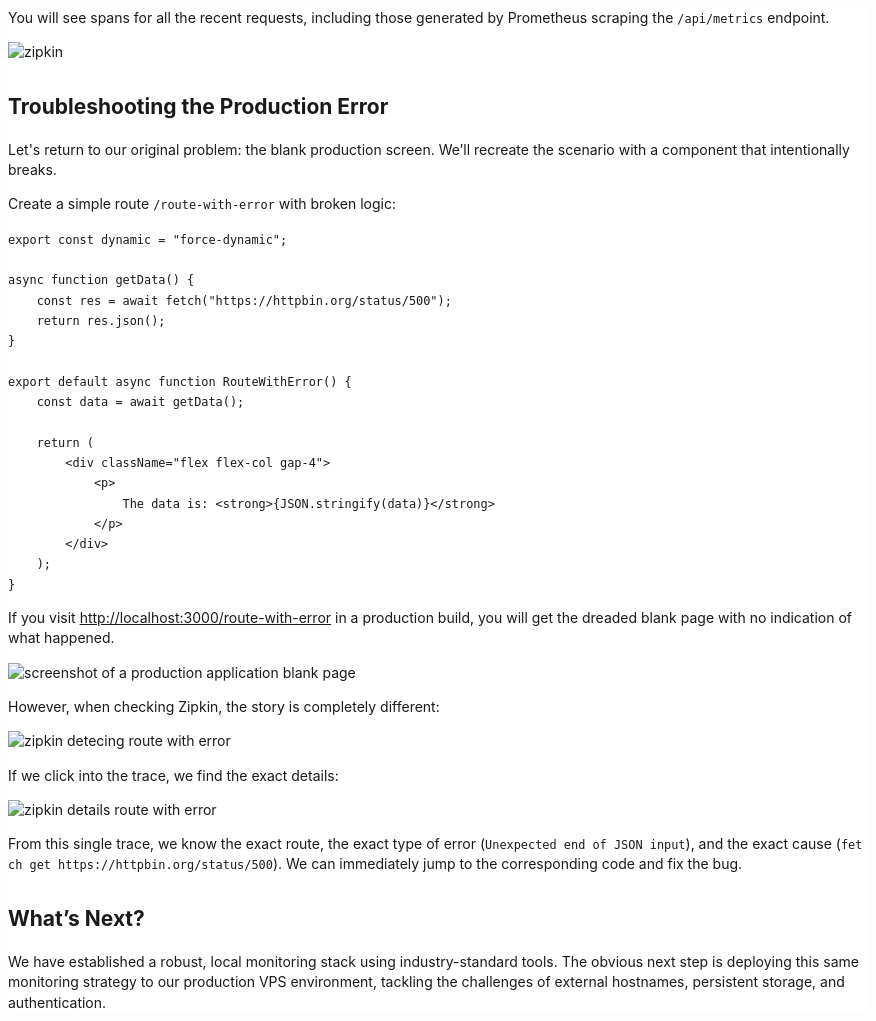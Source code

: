 You will see spans for all the recent requests, including those generated by Prometheus scraping the `/api/metrics` endpoint.

![zipkin](/uploads/2025-10-28-large-software-projects/screencapture-localhost-9411-zipkin-2025-10-29-15_59_09.png)

## Troubleshooting the Production Error

Let's return to our original problem: the blank production screen. We’ll recreate the scenario with a component that intentionally breaks.

Create a simple route `/route-with-error` with broken logic:

```tsx
export const dynamic = "force-dynamic";

async function getData() {
    const res = await fetch("https://httpbin.org/status/500");
    return res.json();
}

export default async function RouteWithError() {
    const data = await getData();

    return (
        <div className="flex flex-col gap-4">
            <p>
                The data is: <strong>{JSON.stringify(data)}</strong>
            </p>
        </div>
    );
}
```

If you visit [http://localhost:3000/route-with-error](http://localhost:3000/route-with-error) in a production build, you will get the dreaded blank page with no indication of what happened.

![screenshot of a production application blank page](/uploads/2025-10-25-large-software-projects/2025-10-29-16-25-53.png)

However, when checking Zipkin, the story is completely different:

![zipkin detecing route with error](/uploads/2025-10-28-large-software-projects/screencapture-localhost-9411-zipkin-2025-10-29-16_03_30.png)

If we click into the trace, we find the exact details:

![zipkin details route with error](/uploads/2025-10-28-large-software-projects/screencapture-localhost-9411-zipkin-traces-8308ed98a45c27ef53e9c6e974227907-2025-10-29-16_02_45.png)

From this single trace, we know the exact route, the exact type of error (`Unexpected end of JSON input`), and the exact cause (`fetch get https://httpbin.org/status/500`). We can immediately jump to the corresponding code and fix the bug.

## What&rsquo;s Next?

We have established a robust, local monitoring stack using industry-standard tools. The obvious next step is deploying this same monitoring strategy to our production VPS environment, tackling the challenges of external hostnames, persistent storage, and authentication.